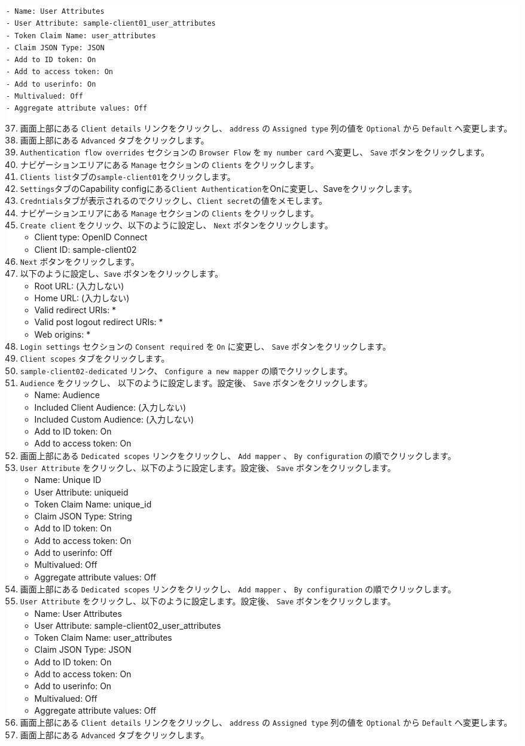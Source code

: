     - Name: User Attributes
    - User Attribute: sample-client01_user_attributes
    - Token Claim Name: user_attributes
    - Claim JSON Type: JSON
    - Add to ID token: On
    - Add to access token: On
    - Add to userinfo: On
    - Multivalued: Off
    - Aggregate attribute values: Off
37. 画面上部にある `Client details` リンクをクリックし、 `address` の `Assigned type` 列の値を `Optional` から `Default` へ変更します。  
38. 画面上部にある `Advanced` タブをクリックします。  
39. `Authentication flow overrides` セクションの `Browser Flow` を `my number card` へ変更し、 `Save` ボタンをクリックします。  
40. ナビゲーションエリアにある `Manage` セクションの `Clients` をクリックします。  
41. `Clients list`タブの`sample-client01`をクリックします。  
42. `Settings`タブのCapability configにある`Client Authentication`をOnに変更し、Saveをクリックします。  
43. `Credntials`タブが表示されるのでクリックし、`Client secret`の値をメモします。  
44. ナビゲーションエリアにある `Manage` セクションの `Clients` をクリックします。  
45. `Create client` をクリック、以下のように設定し、 `Next` ボタンをクリックします。  
    - Client type: OpenID Connect
    - Client ID: sample-client02
46. `Next` ボタンをクリックします。  
47. 以下のように設定し、`Save` ボタンをクリックします。  
    - Root URL: (入力しない)
    - Home URL: (入力しない)
    - Valid redirect URIs: *
    - Valid post logout redirect URIs: *
    - Web origins: *
48. `Login settings` セクションの `Consent required` を `On` に変更し、 `Save` ボタンをクリックします。  
49. `Client scopes` タブをクリックします。  
50. `sample-client02-dedicated` リンク、 `Configure a new mapper` の順でクリックします。  
51. `Audience` をクリックし、 以下のように設定します。設定後、 `Save` ボタンをクリックします。  
    - Name: Audience
    - Included Client Audience: (入力しない)
    - Included Custom Audience: (入力しない)
    - Add to ID token: On
    - Add to access token: On
52. 画面上部にある `Dedicated scopes` リンクをクリックし、 `Add mapper` 、 `By configuration` の順でクリックします。  
53. `User Attribute` をクリックし、以下のように設定します。設定後、 `Save` ボタンをクリックします。  
    - Name: Unique ID
    - User Attribute: uniqueid
    - Token Claim Name: unique_id
    - Claim JSON Type: String
    - Add to ID token: On
    - Add to access token: On
    - Add to userinfo: Off
    - Multivalued: Off
    - Aggregate attribute values: Off
54. 画面上部にある `Dedicated scopes` リンクをクリックし、 `Add mapper` 、 `By configuration` の順でクリックします。  
55. `User Attribute` をクリックし、以下のように設定します。設定後、 `Save` ボタンをクリックします。  
    - Name: User Attributes
    - User Attribute: sample-client02_user_attributes
    - Token Claim Name: user_attributes
    - Claim JSON Type: JSON
    - Add to ID token: On
    - Add to access token: On
    - Add to userinfo: On
    - Multivalued: Off
    - Aggregate attribute values: Off
56. 画面上部にある `Client details` リンクをクリックし、 `address` の `Assigned type` 列の値を `Optional` から `Default` へ変更します。  
57. 画面上部にある `Advanced` タブをクリックします。  